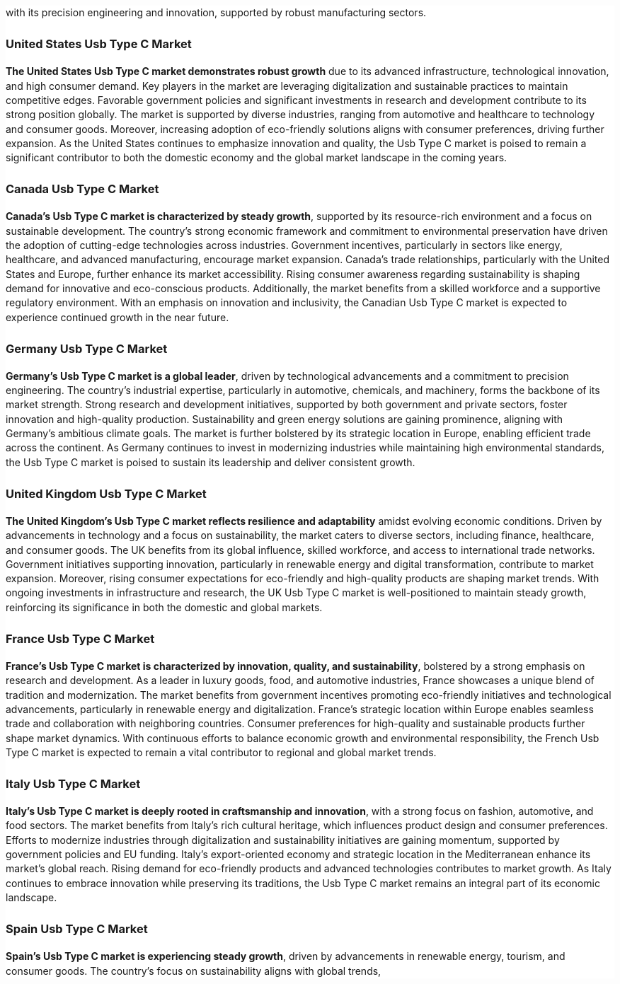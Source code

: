 with its precision engineering and innovation, supported by robust manufacturing sectors.</span></em></p></blockquote><h3><strong>United States Usb Type C Market</strong></h3><p><strong>The United States Usb Type C market demonstrates robust growth</strong> due to its advanced infrastructure, technological innovation, and high consumer demand. Key players in the market are leveraging digitalization and sustainable practices to maintain competitive edges. Favorable government policies and significant investments in research and development contribute to its strong position globally. The market is supported by diverse industries, ranging from automotive and healthcare to technology and consumer goods. Moreover, increasing adoption of eco-friendly solutions aligns with consumer preferences, driving further expansion. As the United States continues to emphasize innovation and quality, the Usb Type C market is poised to remain a significant contributor to both the domestic economy and the global market landscape in the coming years.</p><h3><strong>Canada Usb Type C Market</strong></h3><p><strong>Canada&rsquo;s Usb Type C market is characterized by steady growth</strong>, supported by its resource-rich environment and a focus on sustainable development. The country&rsquo;s strong economic framework and commitment to environmental preservation have driven the adoption of cutting-edge technologies across industries. Government incentives, particularly in sectors like energy, healthcare, and advanced manufacturing, encourage market expansion. Canada&rsquo;s trade relationships, particularly with the United States and Europe, further enhance its market accessibility. Rising consumer awareness regarding sustainability is shaping demand for innovative and eco-conscious products. Additionally, the market benefits from a skilled workforce and a supportive regulatory environment. With an emphasis on innovation and inclusivity, the Canadian Usb Type C market is expected to experience continued growth in the near future.</p><h3><strong>Germany Usb Type C Market</strong></h3><p><strong>Germany&rsquo;s Usb Type C market is a global leader</strong>, driven by technological advancements and a commitment to precision engineering. The country&rsquo;s industrial expertise, particularly in automotive, chemicals, and machinery, forms the backbone of its market strength. Strong research and development initiatives, supported by both government and private sectors, foster innovation and high-quality production. Sustainability and green energy solutions are gaining prominence, aligning with Germany&rsquo;s ambitious climate goals. The market is further bolstered by its strategic location in Europe, enabling efficient trade across the continent. As Germany continues to invest in modernizing industries while maintaining high environmental standards, the Usb Type C market is poised to sustain its leadership and deliver consistent growth.</p><h3><strong>United Kingdom Usb Type C Market</strong></h3><p><strong>The United Kingdom&rsquo;s Usb Type C market reflects resilience and adaptability</strong> amidst evolving economic conditions. Driven by advancements in technology and a focus on sustainability, the market caters to diverse sectors, including finance, healthcare, and consumer goods. The UK benefits from its global influence, skilled workforce, and access to international trade networks. Government initiatives supporting innovation, particularly in renewable energy and digital transformation, contribute to market expansion. Moreover, rising consumer expectations for eco-friendly and high-quality products are shaping market trends. With ongoing investments in infrastructure and research, the UK Usb Type C market is well-positioned to maintain steady growth, reinforcing its significance in both the domestic and global markets.</p><h3><strong>France Usb Type C Market</strong></h3><p><strong>France&rsquo;s Usb Type C market is characterized by innovation, quality, and sustainability</strong>, bolstered by a strong emphasis on research and development. As a leader in luxury goods, food, and automotive industries, France showcases a unique blend of tradition and modernization. The market benefits from government incentives promoting eco-friendly initiatives and technological advancements, particularly in renewable energy and digitalization. France&rsquo;s strategic location within Europe enables seamless trade and collaboration with neighboring countries. Consumer preferences for high-quality and sustainable products further shape market dynamics. With continuous efforts to balance economic growth and environmental responsibility, the French Usb Type C market is expected to remain a vital contributor to regional and global market trends.</p><h3><strong>Italy Usb Type C Market</strong></h3><p><strong>Italy&rsquo;s Usb Type C market is deeply rooted in craftsmanship and innovation</strong>, with a strong focus on fashion, automotive, and food sectors. The market benefits from Italy&rsquo;s rich cultural heritage, which influences product design and consumer preferences. Efforts to modernize industries through digitalization and sustainability initiatives are gaining momentum, supported by government policies and EU funding. Italy&rsquo;s export-oriented economy and strategic location in the Mediterranean enhance its market&rsquo;s global reach. Rising demand for eco-friendly products and advanced technologies contributes to market growth. As Italy continues to embrace innovation while preserving its traditions, the Usb Type C market remains an integral part of its economic landscape.</p><h3><strong>Spain Usb Type C Market</strong></h3><p><strong>Spain&rsquo;s Usb Type C market is experiencing steady growth</strong>, driven by advancements in renewable energy, tourism, and consumer goods. The country&rsquo;s focus on sustainability aligns with global trends,